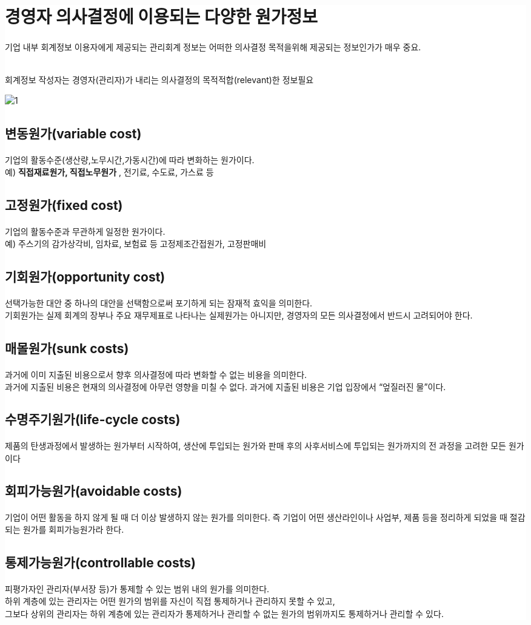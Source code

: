 # 경영자 의사결정에 이용되는 다양한 원가정보
기업 내부 회계정보 이용자에게 제공되는 관리회계 정보는 어떠한 의사결정 목적을위해 제공되는 정보인가가 매우 중요. 

<br>회계정보 작성자는 경영자(관리자)가 내리는 의사결정의 목적적합(relevant)한 정보필요

![1]( https://raw.githubusercontent.com/yerimoh/yerimoh.github.io/main/assets/acimg/12.png)

## 변동원가(variable cost)
 기업의 활동수준(생산량,노무시간,가동시간)에 따라 변화하는 원가이다.
<br> 예) **직접재료원가, 직접노무원가** , 전기료, 수도료, 가스료 등 
## 고정원가(fixed cost)
 기업의 활동수준과 무관하게 일정한 원가이다. 
<br> 예) 주스기의 감가상각비, 임차료, 보험료 등 고정제조간접원가, 고정판매비
## 기회원가(opportunity cost)
 선택가능한 대안 중 하나의 대안을 선택함으로써 포기하게 되는 잠재적 효익을 의미한다. 
<br>기회원가는 실제 회계의 장부나 주요 재무제표로 나타나는 실제원가는 아니지만, 경영자의 모든 의사결정에서 반드시 고려되어야 한다.
## 매몰원가(sunk costs)
 과거에 이미 지출된 비용으로서 향후 의사결정에 따라 변화할 수 없는 비용을 의미한다. 
<br>과거에 지출된 비용은 현재의 의사결정에 아무런 영향을 미칠 수 없다. 과거에 지출된 비용은 기업 입장에서 “엎질러진 물”이다. 
## 수명주기원가(life-cycle costs)
  제품의 탄생과정에서 발생하는 원가부터 시작하여,  생산에 투입되는 원가와 판매 후의 사후서비스에 투입되는 원가까지의 전 과정을 고려한 모든 원가이다
## 회피가능원가(avoidable costs)
  기업이 어떤 활동을 하지 않게 될 때 더 이상 발생하지 않는 원가를 의미한다. 즉 기업이 어떤 생산라인이나 사업부, 제품 등을 정리하게 되었을 때 절감되는 원가를 회피가능원가라 한다.
## 통제가능원가(controllable costs)
 피평가자인 관리자(부서장 등)가 통제할 수 있는 범위 내의 원가를 의미한다. 
<br>하위 계층에 있는 관리자는 어떤 원가의 범위를 자신이 직접 통제하거나 관리하지 못할 수 있고, 
<br>그보다 상위의 관리자는 하위 계층에 있는 관리자가 통제하거나 관리할 수 없는 원가의 범위까지도 통제하거나 관리할 수 있다.
